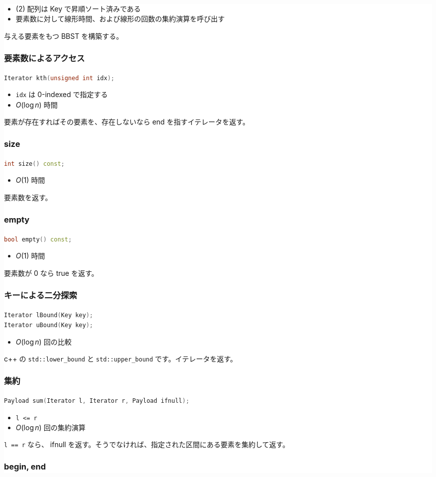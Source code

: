 - (2) 配列は Key で昇順ソート済みである
- 要素数に対して線形時間、および線形の回数の集約演算を呼び出す

与える要素をもつ BBST を構築する。

### 要素数によるアクセス

```c++
Iterator kth(unsigned int idx);
```

- `idx` は 0-indexed で指定する
- $O(\log n)$ 時間

要素が存在すればその要素を、存在しないなら end を指すイテレータを返す。

### size

```c++
int size() const;
```

- $O(1)$ 時間

要素数を返す。

### empty

```c++
bool empty() const;
```

- $O(1)$ 時間

要素数が $0$ なら true を返す。

### キーによる二分探索

```c++
Iterator lBound(Key key);
Iterator uBound(Key key);
```

- $O(\log n)$ 回の比較

c++ の `std::lower_bound` と `std::upper_bound` です。イテレータを返す。

### 集約

```c++
Payload sum(Iterator l, Iterator r, Payload ifnull);
```

- `l <= r`
- $O(\log n)$ 回の集約演算

`l == r` なら、 ifnull を返す。そうでなければ、指定された区間にある要素を集約して返す。

### begin, end
